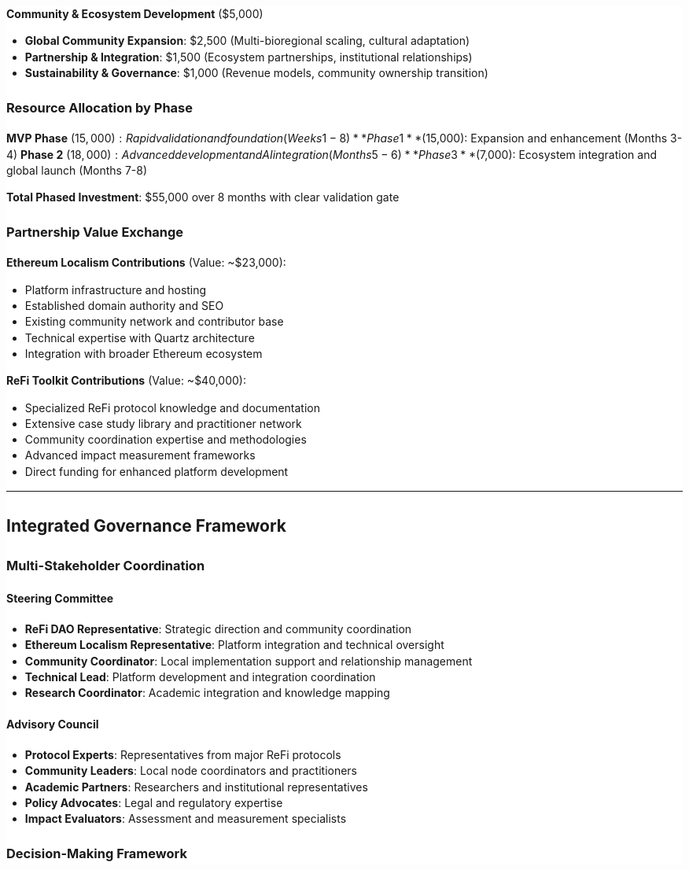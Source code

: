 **Community & Ecosystem Development** ($5,000)
- **Global Community Expansion**: $2,500 (Multi-bioregional scaling, cultural adaptation)
- **Partnership & Integration**: $1,500 (Ecosystem partnerships, institutional relationships)
- **Sustainability & Governance**: $1,000 (Revenue models, community ownership transition)

### Resource Allocation by Phase

**MVP Phase** ($15,000): Rapid validation and foundation (Weeks 1-8)
**Phase 1** ($15,000): Expansion and enhancement (Months 3-4)
**Phase 2** ($18,000): Advanced development and AI integration (Months 5-6)
**Phase 3** ($7,000): Ecosystem integration and global launch (Months 7-8)

**Total Phased Investment**: $55,000 over 8 months with clear validation gate

### Partnership Value Exchange

**Ethereum Localism Contributions** (Value: ~$23,000):
- Platform infrastructure and hosting
- Established domain authority and SEO
- Existing community network and contributor base
- Technical expertise with Quartz architecture
- Integration with broader Ethereum ecosystem

**ReFi Toolkit Contributions** (Value: ~$40,000):
- Specialized ReFi protocol knowledge and documentation
- Extensive case study library and practitioner network
- Community coordination expertise and methodologies
- Advanced impact measurement frameworks
- Direct funding for enhanced platform development

---

## Integrated Governance Framework

### Multi-Stakeholder Coordination

#### **Steering Committee**
- **ReFi DAO Representative**: Strategic direction and community coordination
- **Ethereum Localism Representative**: Platform integration and technical oversight
- **Community Coordinator**: Local implementation support and relationship management
- **Technical Lead**: Platform development and integration coordination
- **Research Coordinator**: Academic integration and knowledge mapping

#### **Advisory Council**
- **Protocol Experts**: Representatives from major ReFi protocols
- **Community Leaders**: Local node coordinators and practitioners
- **Academic Partners**: Researchers and institutional representatives
- **Policy Advocates**: Legal and regulatory expertise
- **Impact Evaluators**: Assessment and measurement specialists

### Decision-Making Framework
